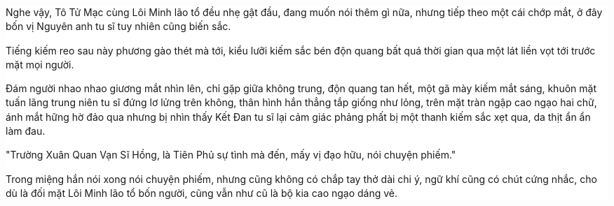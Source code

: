 Nghe vậy, Tô Tử Mạc cùng Lôi Minh lão tổ đều nhẹ gật đầu, đang muốn nói thêm gì nữa, nhưng tiếp theo một cái chớp mắt, ở đây bốn vị Nguyên anh tu sĩ tuy nhiên cũng biến sắc.

Tiếng kiếm reo sau này phương gào thét mà tới, kiểu lưỡi kiếm sắc bén độn quang bất quá thời gian qua một lát liền vọt tới trước mặt mọi người.

Đám người nhao nhao giương mắt nhìn lên, chỉ gặp giữa không trung, độn quang tan hết, một gã mày kiếm mắt sáng, khuôn mặt tuấn lãng trung niên tu sĩ đứng lơ lửng trên không, thân hình hắn thẳng tắp giống như lỏng, trên mặt tràn ngập cao ngạo hai chữ, ánh mắt hững hờ đảo qua nhưng bị nhìn thấy Kết Đan tu sĩ lại cảm giác phảng phất bị một thanh kiếm sắc xẹt qua, da thịt ẩn ẩn làm đau.

"Trường Xuân Quan Vạn Sĩ Hồng, là Tiên Phủ sự tình mà đến, mấy vị đạo hữu, nói chuyện phiếm."

Trong miệng hắn nói xong nói chuyện phiếm, nhưng cũng không có chắp tay thở dài chi ý, ngữ khí cũng có chút cứng nhắc, cho dù là đối mặt Lôi Minh lão tổ bốn người, cũng vẫn như cũ là bộ kia cao ngạo dáng vẻ.




